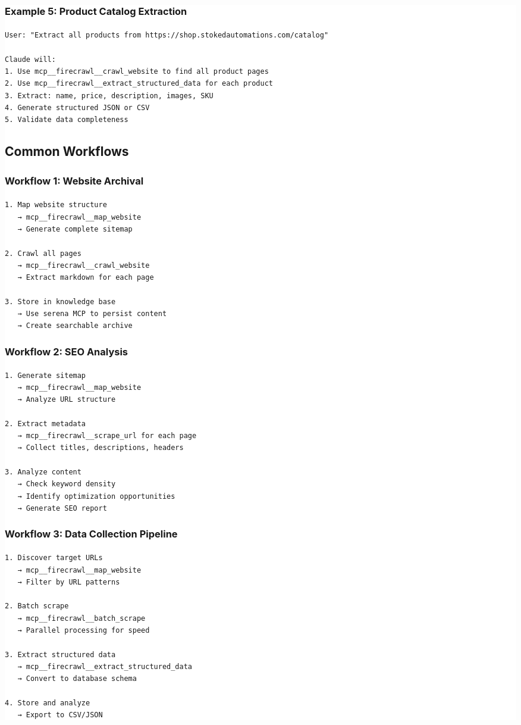 ### Example 5: Product Catalog Extraction

```
User: "Extract all products from https://shop.stokedautomations.com/catalog"

Claude will:
1. Use mcp__firecrawl__crawl_website to find all product pages
2. Use mcp__firecrawl__extract_structured_data for each product
3. Extract: name, price, description, images, SKU
4. Generate structured JSON or CSV
5. Validate data completeness
```

## Common Workflows

### Workflow 1: Website Archival

```
1. Map website structure
   → mcp__firecrawl__map_website
   → Generate complete sitemap

2. Crawl all pages
   → mcp__firecrawl__crawl_website
   → Extract markdown for each page

3. Store in knowledge base
   → Use serena MCP to persist content
   → Create searchable archive
```

### Workflow 2: SEO Analysis

```
1. Generate sitemap
   → mcp__firecrawl__map_website
   → Analyze URL structure

2. Extract metadata
   → mcp__firecrawl__scrape_url for each page
   → Collect titles, descriptions, headers

3. Analyze content
   → Check keyword density
   → Identify optimization opportunities
   → Generate SEO report
```

### Workflow 3: Data Collection Pipeline

```
1. Discover target URLs
   → mcp__firecrawl__map_website
   → Filter by URL patterns

2. Batch scrape
   → mcp__firecrawl__batch_scrape
   → Parallel processing for speed

3. Extract structured data
   → mcp__firecrawl__extract_structured_data
   → Convert to database schema

4. Store and analyze
   → Export to CSV/JSON
```